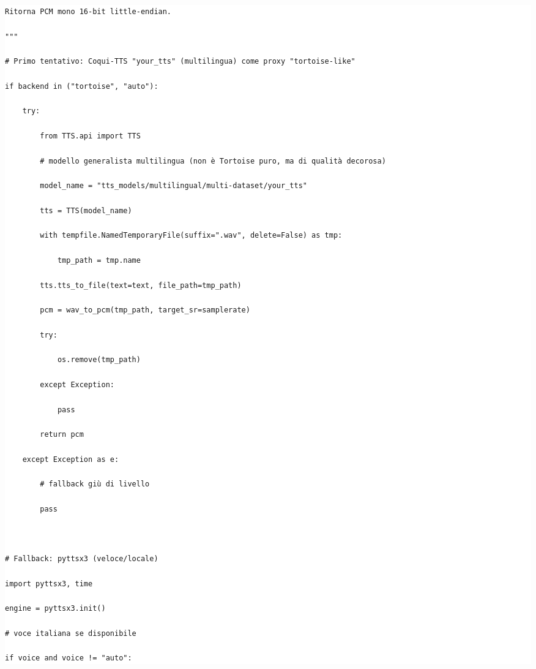     Ritorna PCM mono 16-bit little-endian.

    """

    # Primo tentativo: Coqui-TTS "your_tts" (multilingua) come proxy "tortoise-like"

    if backend in ("tortoise", "auto"):

        try:

            from TTS.api import TTS

            # modello generalista multilingua (non è Tortoise puro, ma di qualità decorosa)

            model_name = "tts_models/multilingual/multi-dataset/your_tts"

            tts = TTS(model_name)

            with tempfile.NamedTemporaryFile(suffix=".wav", delete=False) as tmp:

                tmp_path = tmp.name

            tts.tts_to_file(text=text, file_path=tmp_path)

            pcm = wav_to_pcm(tmp_path, target_sr=samplerate)

            try:

                os.remove(tmp_path)

            except Exception:

                pass

            return pcm

        except Exception as e:

            # fallback giù di livello

            pass



    # Fallback: pyttsx3 (veloce/locale)

    import pyttsx3, time

    engine = pyttsx3.init()

    # voce italiana se disponibile

    if voice and voice != "auto":
